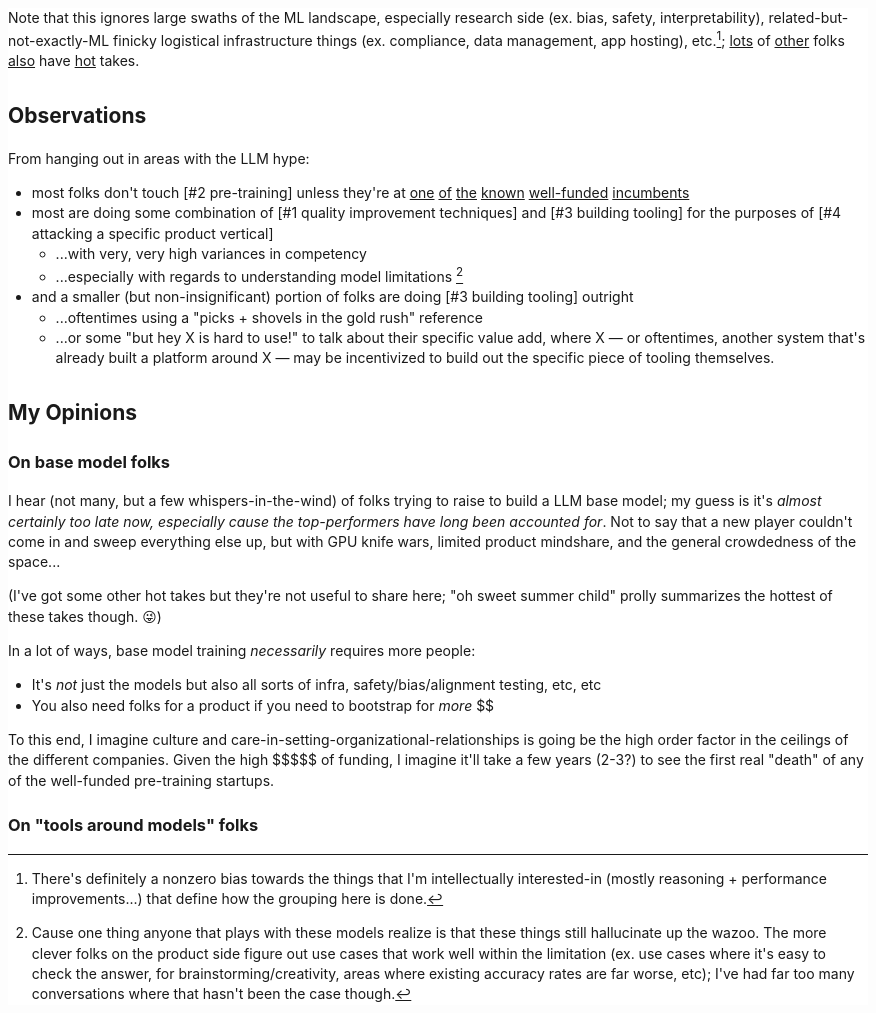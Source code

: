 

  
Note that this ignores large swaths of the ML landscape, especially research side (ex. bias, safety, interpretability), related-but-not-exactly-ML finicky logistical infrastructure things (ex. compliance, data management, app hosting), etc.[^ignore]; [lots](https://techcrunch.com/2023/06/27/machine-learning-startup-investor-survey/) of [other](https://greylock.com/greymatter/the-new-new-moats/) folks [also](https://www.sequoiacap.com/article/llm-stack-perspective/) have [hot](https://a16z.com/2023/06/20/emerging-architectures-for-llm-applications/) takes.

[^ignore]:  There's definitely a nonzero bias towards the things that I'm intellectually interested-in (mostly reasoning + performance improvements...) that define how the grouping here is done. 


## Observations 

From hanging out in areas with the LLM hype:
* most folks don't touch [#2 pre-training] unless they're at [one](https://openai.com/) [of](https://www.anthropic.com/) [the](https://www.deepmind.com/) [known](https://ai.meta.com/) [well-funded](https://techcrunch.com/2023/05/31/character-ai-the-a16z-backed-chatbot-startup-tops-1-7m-installs-in-first-week/) [incumbents](https://techcrunch.com/2023/06/26/databricks-picks-up-mosaicml-an-openai-competitor-for-1-3b/) 
* most are doing some combination of [#1 quality improvement techniques] and [#3 building tooling] for the purposes of [#4 attacking a specific product vertical]
    * ...with very, very high variances in competency
    * ...especially with regards to understanding model limitations [^hallucination]
* and a smaller (but non-insignificant) portion of folks are doing [#3 building tooling] outright
    * ...oftentimes using a "picks + shovels in the gold rush" reference 
    * ...or some "but hey X is hard to use!" to talk about their specific value add, where X — or oftentimes, another system that's already built a platform around X — may be incentivized to build out the specific piece of tooling themselves. 

[^hallucination]: Cause one thing anyone that plays with these models realize is that these things still hallucinate up the wazoo. The more clever folks on the product side figure out use cases that work well within the limitation (ex. use cases where it's easy to check the answer, for brainstorming/creativity, areas where existing accuracy rates are far worse, etc); I've had far too many conversations where that hasn't been the case though. 


## My Opinions 

### On base model folks

I hear (not many, but a few whispers-in-the-wind) of folks trying to raise to build a LLM base model; my guess is it's *almost certainly too late now, especially cause the top-performers have long been accounted for*. Not to say that a new player couldn't come in and sweep everything else up, but with GPU knife wars, limited product mindshare, and the general crowdedness of the space... 

(I've got some other hot takes but they're not useful to share here; "oh sweet summer child" prolly summarizes the hottest of these takes though. :stuck_out_tongue_winking_eye:) 



 In a lot of ways, base model training *necessarily* requires more people: 
* It's *not* just the models but also all sorts of infra, safety/bias/alignment testing, etc, etc
* You also need folks for a product if you need to bootstrap for *more* $$

To this end, I imagine culture and care-in-setting-organizational-relationships is going be the high order factor in the ceilings of the different companies. Given the high \$\$\$\$\$ of funding, I imagine it'll take a few years (2-3?) to see the first real "death" of any of the well-funded pre-training startups. 


### On "tools around models" folks


[^generic]: by "turning generic" I mean something a la [snowboarding shop → ecommerce platform](https://en.wikipedia.org/wiki/Shopify#2006:_Founding)  
[^primer]: Or you know. Something where you put in the script/video of the entirety of [Primer](https://en.wikipedia.org/wiki/Primer_(film)) and have it make an understandable [movie narrative chart](https://xkcd.com/657/). Though, that might be beyond the scope of even the strongest of models. :stuck_out_tongue_winking_eye: 
[^modalities]: Note that I've been intentionally vague about specifying modalities here (which is a very relevant and very hard problem if you're actually someone trying to *train* these models and also important if you want to *use* them). Also about how you represent time steps and the different "channels" of the modalities. That said, I do think I'm largely implying the normal-human-modalities of text, image, sound. The more esoteric ones can prolly be downstream fine-tuned anyway. 
